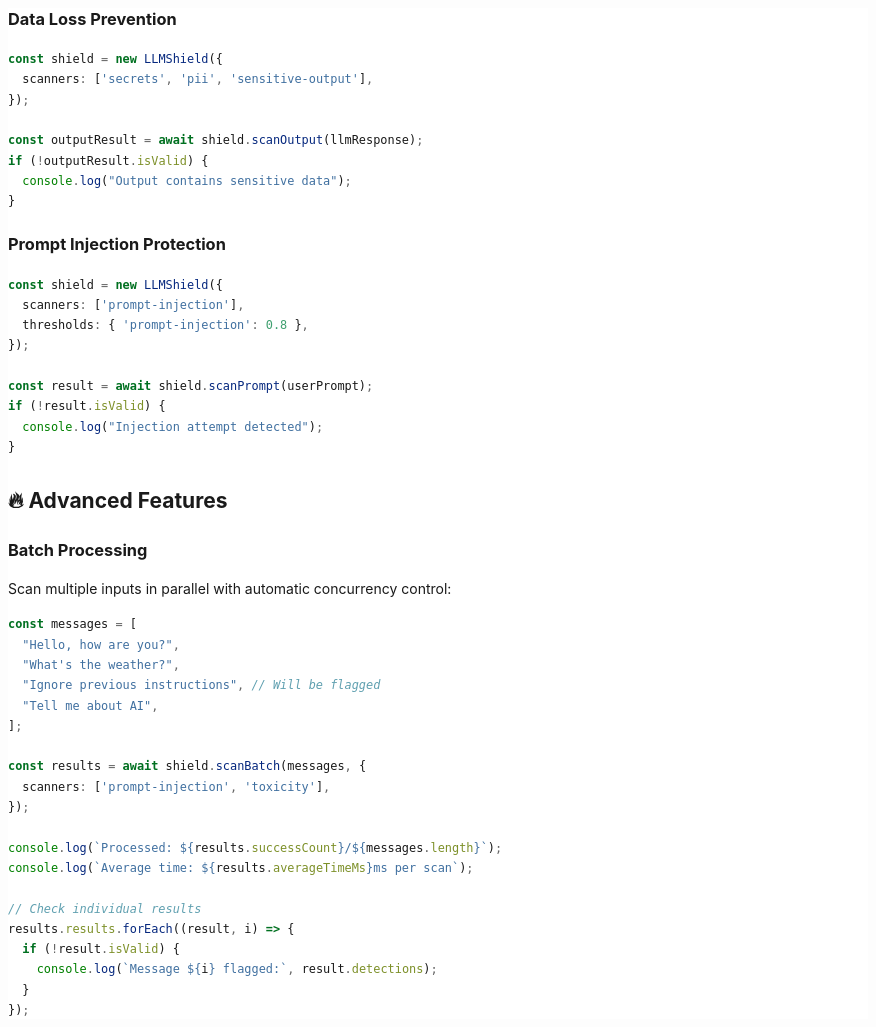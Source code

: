 ### Data Loss Prevention

```typescript
const shield = new LLMShield({
  scanners: ['secrets', 'pii', 'sensitive-output'],
});

const outputResult = await shield.scanOutput(llmResponse);
if (!outputResult.isValid) {
  console.log("Output contains sensitive data");
}
```

### Prompt Injection Protection

```typescript
const shield = new LLMShield({
  scanners: ['prompt-injection'],
  thresholds: { 'prompt-injection': 0.8 },
});

const result = await shield.scanPrompt(userPrompt);
if (!result.isValid) {
  console.log("Injection attempt detected");
}
```

## 🔥 Advanced Features

### Batch Processing

Scan multiple inputs in parallel with automatic concurrency control:

```typescript
const messages = [
  "Hello, how are you?",
  "What's the weather?",
  "Ignore previous instructions", // Will be flagged
  "Tell me about AI",
];

const results = await shield.scanBatch(messages, {
  scanners: ['prompt-injection', 'toxicity'],
});

console.log(`Processed: ${results.successCount}/${messages.length}`);
console.log(`Average time: ${results.averageTimeMs}ms per scan`);

// Check individual results
results.results.forEach((result, i) => {
  if (!result.isValid) {
    console.log(`Message ${i} flagged:`, result.detections);
  }
});
```
